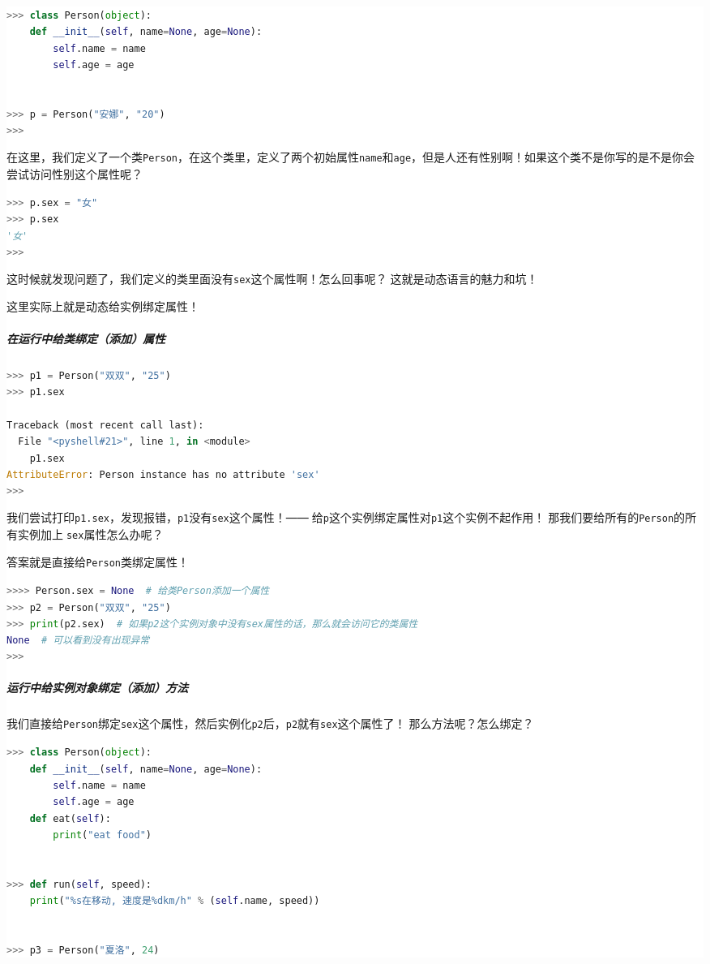```python
>>> class Person(object):
    def __init__(self, name=None, age=None):
        self.name = name
        self.age = age


>>> p = Person("安娜", "20")
>>>
```

在这里，我们定义了一个类`Person`，在这个类里，定义了两个初始属性`name`和`age`，但是人还有性别啊！如果这个类不是你写的是不是你会尝试访问性别这个属性呢？

```python
>>> p.sex = "女"
>>> p.sex
'女'
>>>
```

这时候就发现问题了，我们定义的类里面没有`sex`这个属性啊！怎么回事呢？ 这就是动态语言的魅力和坑！

这里实际上就是动态给实例绑定属性！



##### 在运行中给类绑定（添加）属性

```python
>>> p1 = Person("双双", "25")
>>> p1.sex

Traceback (most recent call last):
  File "<pyshell#21>", line 1, in <module>
    p1.sex
AttributeError: Person instance has no attribute 'sex'
>>>
```

我们尝试打印`p1.sex`，发现报错，`p1`没有`sex`这个属性！—— 给`p`这个实例绑定属性对`p1`这个实例不起作用！ 那我们要给所有的`Person`的所有实例加上 `sex`属性怎么办呢？

答案就是直接给`Person`类绑定属性！

```python
>>>> Person.sex = None  # 给类Person添加一个属性
>>> p2 = Person("双双", "25")
>>> print(p2.sex)  # 如果p2这个实例对象中没有sex属性的话，那么就会访问它的类属性
None  # 可以看到没有出现异常
>>>
```



##### 运行中给实例对象绑定（添加）方法

我们直接给`Person`绑定`sex`这个属性，然后实例化`p2`后，`p2`就有`sex`这个属性了！ 那么方法呢？怎么绑定？

```python
>>> class Person(object):
    def __init__(self, name=None, age=None):
        self.name = name
        self.age = age
    def eat(self):
        print("eat food")


>>> def run(self, speed):
    print("%s在移动, 速度是%dkm/h" % (self.name, speed))


>>> p3 = Person("夏洛", 24)
```